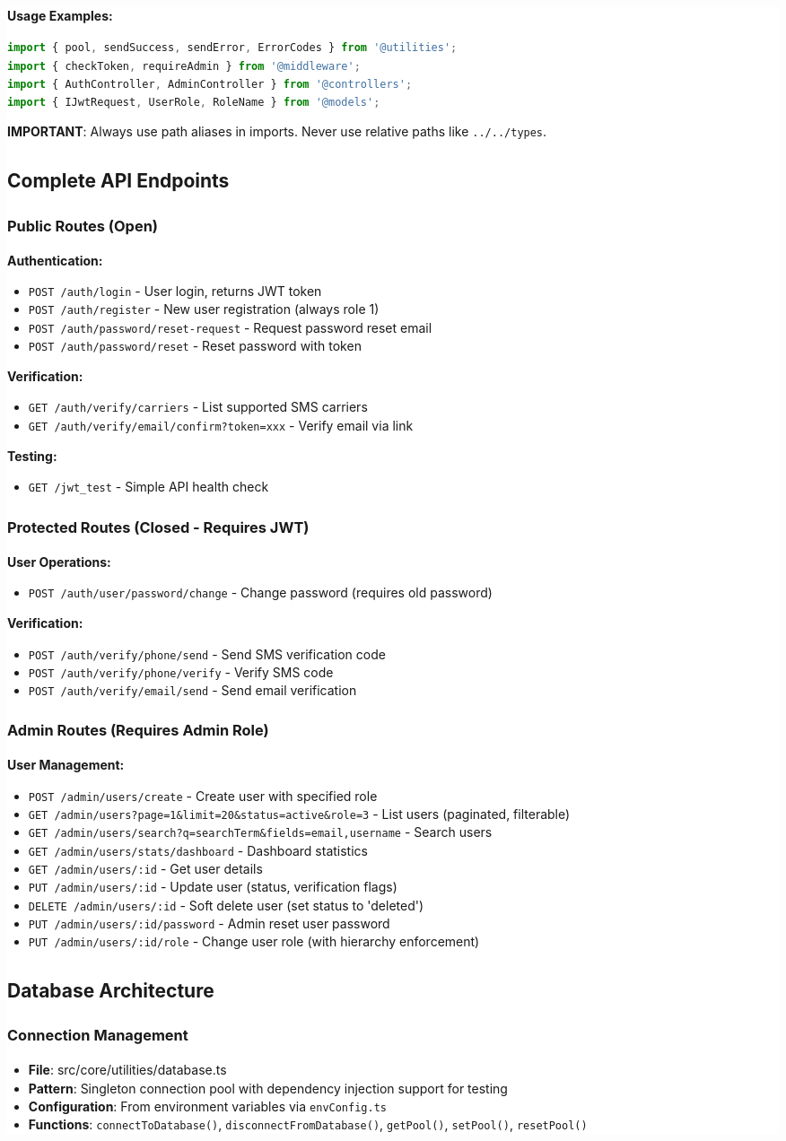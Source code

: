 **Usage Examples:**
```typescript
import { pool, sendSuccess, sendError, ErrorCodes } from '@utilities';
import { checkToken, requireAdmin } from '@middleware';
import { AuthController, AdminController } from '@controllers';
import { IJwtRequest, UserRole, RoleName } from '@models';
```

**IMPORTANT**: Always use path aliases in imports. Never use relative paths like `../../types`.

## Complete API Endpoints

### Public Routes (Open)
**Authentication:**
- `POST /auth/login` - User login, returns JWT token
- `POST /auth/register` - New user registration (always role 1)
- `POST /auth/password/reset-request` - Request password reset email
- `POST /auth/password/reset` - Reset password with token

**Verification:**
- `GET /auth/verify/carriers` - List supported SMS carriers
- `GET /auth/verify/email/confirm?token=xxx` - Verify email via link

**Testing:**
- `GET /jwt_test` - Simple API health check

### Protected Routes (Closed - Requires JWT)
**User Operations:**
- `POST /auth/user/password/change` - Change password (requires old password)

**Verification:**
- `POST /auth/verify/phone/send` - Send SMS verification code
- `POST /auth/verify/phone/verify` - Verify SMS code
- `POST /auth/verify/email/send` - Send email verification

### Admin Routes (Requires Admin Role)
**User Management:**
- `POST /admin/users/create` - Create user with specified role
- `GET /admin/users?page=1&limit=20&status=active&role=3` - List users (paginated, filterable)
- `GET /admin/users/search?q=searchTerm&fields=email,username` - Search users
- `GET /admin/users/stats/dashboard` - Dashboard statistics
- `GET /admin/users/:id` - Get user details
- `PUT /admin/users/:id` - Update user (status, verification flags)
- `DELETE /admin/users/:id` - Soft delete user (set status to 'deleted')
- `PUT /admin/users/:id/password` - Admin reset user password
- `PUT /admin/users/:id/role` - Change user role (with hierarchy enforcement)

## Database Architecture

### Connection Management
- **File**: src/core/utilities/database.ts
- **Pattern**: Singleton connection pool with dependency injection support for testing
- **Configuration**: From environment variables via `envConfig.ts`
- **Functions**: `connectToDatabase()`, `disconnectFromDatabase()`, `getPool()`, `setPool()`, `resetPool()`
